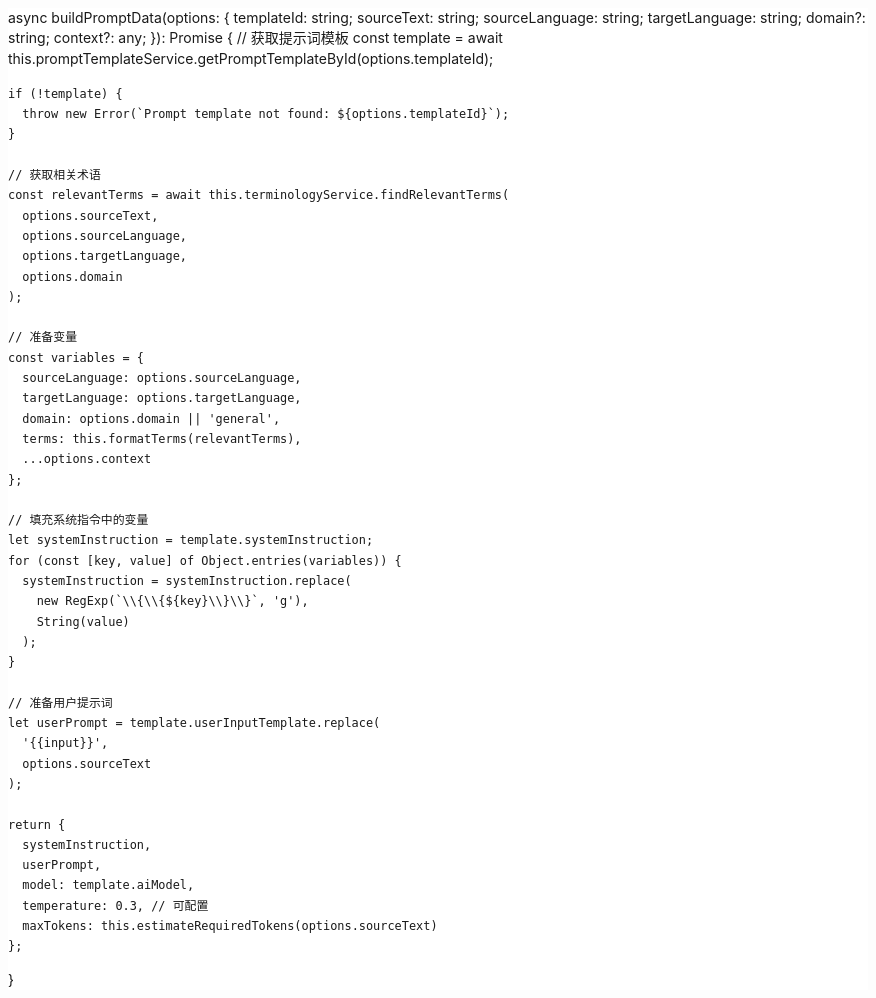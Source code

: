   async buildPromptData(options: {
    templateId: string;
    sourceText: string;
    sourceLanguage: string;
    targetLanguage: string;
    domain?: string;
    context?: any;
  }): Promise<PromptData> {
    // 获取提示词模板
    const template = await this.promptTemplateService.getPromptTemplateById(options.templateId);
    
    if (!template) {
      throw new Error(`Prompt template not found: ${options.templateId}`);
    }
    
    // 获取相关术语
    const relevantTerms = await this.terminologyService.findRelevantTerms(
      options.sourceText,
      options.sourceLanguage,
      options.targetLanguage,
      options.domain
    );
    
    // 准备变量
    const variables = {
      sourceLanguage: options.sourceLanguage,
      targetLanguage: options.targetLanguage,
      domain: options.domain || 'general',
      terms: this.formatTerms(relevantTerms),
      ...options.context
    };
    
    // 填充系统指令中的变量
    let systemInstruction = template.systemInstruction;
    for (const [key, value] of Object.entries(variables)) {
      systemInstruction = systemInstruction.replace(
        new RegExp(`\\{\\{${key}\\}\\}`, 'g'), 
        String(value)
      );
    }
    
    // 准备用户提示词
    let userPrompt = template.userInputTemplate.replace(
      '{{input}}',
      options.sourceText
    );
    
    return {
      systemInstruction,
      userPrompt,
      model: template.aiModel,
      temperature: 0.3, // 可配置
      maxTokens: this.estimateRequiredTokens(options.sourceText)
    };
  }
  
